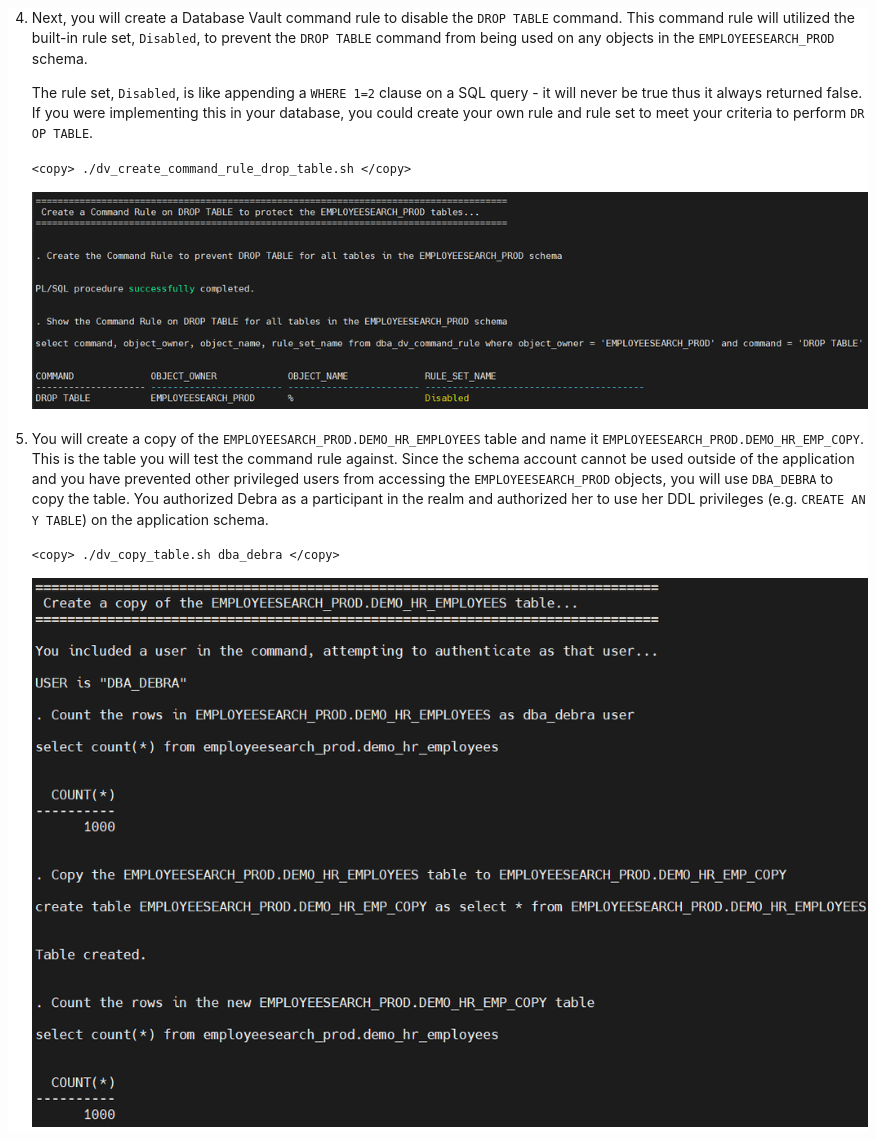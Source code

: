 4. Next, you will create a Database Vault command rule to disable the `DROP TABLE` command. This command rule will utilized the built-in rule set, `Disabled`, to prevent the `DROP TABLE` command from being used on any objects in the `EMPLOYEESEARCH_PROD` schema.  

    The rule set, `Disabled`, is like appending a `WHERE 1=2` clause on a SQL query - it will never be true thus it always returned false. If you were implementing this in your database, you could create your own rule and rule set to meet your criteria to perform `DROP TABLE`. 

    ````
    <copy> ./dv_create_command_rule_drop_table.sh </copy>
    ````

    ![DB Vault](./images/dv-042.png "Create DV command rule to stop drop table")

5. You will create a copy of the `EMPLOYEESARCH_PROD.DEMO_HR_EMPLOYEES` table and name it `EMPLOYEESEARCH_PROD.DEMO_HR_EMP_COPY`.  This is the table you will test the command rule against. Since the schema account cannot be used outside of the application and you have prevented other privileged users from accessing the `EMPLOYEESEARCH_PROD` objects, you will use `DBA_DEBRA` to copy the table. You authorized Debra as a participant in the realm and authorized her to use her DDL privileges (e.g. `CREATE ANY TABLE`) on the application schema. 

    ````
    <copy> ./dv_copy_table.sh dba_debra </copy>
    ````

    ![DB Vault](./images/dv-043b.png "Create a copy of a table as DBA_DEBRA")